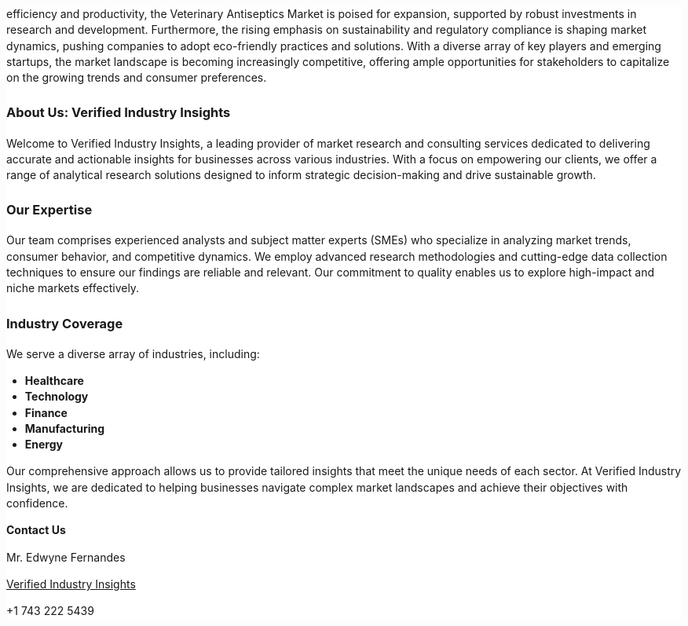 efficiency and productivity, the Veterinary Antiseptics Market is poised for expansion, supported by robust investments in research and development. Furthermore, the rising emphasis on sustainability and regulatory compliance is shaping market dynamics, pushing companies to adopt eco-friendly practices and solutions. With a diverse array of key players and emerging startups, the market landscape is becoming increasingly competitive, offering ample opportunities for stakeholders to capitalize on the growing trends and consumer preferences.</p><h3>About Us: Verified Industry Insights</h3><p>Welcome to Verified Industry Insights, a leading provider of market research and consulting services dedicated to delivering accurate and actionable insights for businesses across various industries. With a focus on empowering our clients, we offer a range of analytical research solutions designed to inform strategic decision-making and drive sustainable growth.</p><h3>Our Expertise</h3><p>Our team comprises experienced analysts and subject matter experts (SMEs) who specialize in analyzing market trends, consumer behavior, and competitive dynamics. We employ advanced research methodologies and cutting-edge data collection techniques to ensure our findings are reliable and relevant. Our commitment to quality enables us to explore high-impact and niche markets effectively.</p><h3>Industry Coverage</h3><p>We serve a diverse array of industries, including:</p><ul><li><strong>Healthcare</strong></li><li><strong>Technology</strong></li><li><strong>Finance</strong></li><li><strong>Manufacturing</strong></li><li><strong>Energy</strong></li></ul><p>Our comprehensive approach allows us to provide tailored insights that meet the unique needs of each sector. At Verified Industry Insights, we are dedicated to helping businesses navigate complex market landscapes and achieve their objectives with confidence.</p><p><strong>Contact Us</strong></p><p>Mr. Edwyne Fernandes</p><p><a href="https://www.verifiedindustryinsights.com/">Verified Industry Insights</a></p><p>+1 743 222 5439</p>